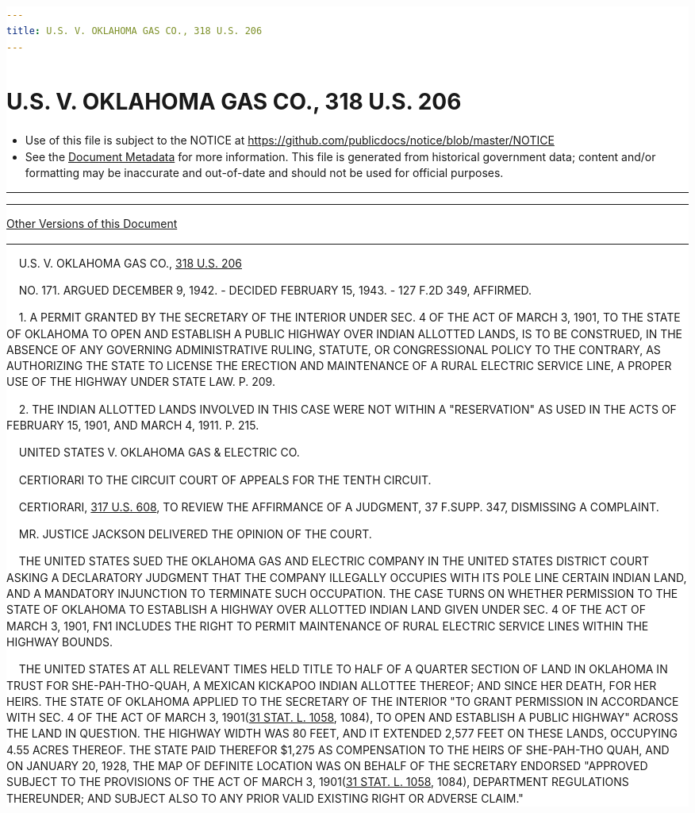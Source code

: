 ```yaml
---
title: U.S. V. OKLAHOMA GAS CO., 318 U.S. 206
---
```


# U.S. V. OKLAHOMA GAS CO., 318 U.S. 206

* Use of this file is subject to the NOTICE at https://github.com/publicdocs/notice/blob/master/NOTICE
* See the [Document Metadata](../../../index.md) for more information.
  This file is generated from historical government data; content and/or formatting may be inaccurate and out-of-date and should not be used for official purposes.

----------
----------

[Other Versions of this Document](https://publicdocs.github.io/go/links?ns=uslm-x&ref=%2Fus%2Fcourts%2Fscotus%2FusReporter%2F318%2F206)

----------

    U.S. V. OKLAHOMA GAS CO., [318 U.S. 206][/us/courts/scotus/usReporter/318/206]

    NO. 171.  ARGUED DECEMBER 9, 1942.  - DECIDED FEBRUARY 15, 1943.  - 127 F.2D 349, AFFIRMED.

    1.  A PERMIT GRANTED BY THE SECRETARY OF THE INTERIOR UNDER SEC. 4 OF THE ACT OF MARCH 3, 1901, TO THE STATE OF OKLAHOMA TO OPEN AND ESTABLISH A PUBLIC HIGHWAY OVER INDIAN ALLOTTED LANDS, IS TO BE CONSTRUED, IN THE ABSENCE OF ANY GOVERNING ADMINISTRATIVE RULING, STATUTE, OR CONGRESSIONAL POLICY TO THE CONTRARY, AS AUTHORIZING THE STATE TO LICENSE THE ERECTION AND MAINTENANCE OF A RURAL ELECTRIC SERVICE LINE, A PROPER USE OF THE HIGHWAY UNDER STATE LAW.  P. 209.

    2.  THE INDIAN ALLOTTED LANDS INVOLVED IN THIS CASE WERE NOT WITHIN A "RESERVATION" AS USED IN THE ACTS OF FEBRUARY 15, 1901, AND MARCH 4, 1911.  P. 215.

    UNITED STATES V. OKLAHOMA GAS & ELECTRIC CO.

    CERTIORARI TO THE CIRCUIT COURT OF APPEALS FOR THE TENTH CIRCUIT.

    CERTIORARI, [317 U.S. 608][/us/courts/scotus/usReporter/317/608], TO REVIEW THE AFFIRMANCE OF A JUDGMENT, 37 F.SUPP.  347, DISMISSING A COMPLAINT.

    MR. JUSTICE JACKSON DELIVERED THE OPINION OF THE COURT.

    THE UNITED STATES SUED THE OKLAHOMA GAS AND ELECTRIC COMPANY IN THE UNITED STATES DISTRICT COURT ASKING A DECLARATORY JUDGMENT THAT THE COMPANY ILLEGALLY OCCUPIES WITH ITS POLE LINE CERTAIN INDIAN LAND, AND A MANDATORY INJUNCTION TO TERMINATE SUCH OCCUPATION.  THE CASE TURNS ON WHETHER PERMISSION TO THE STATE OF OKLAHOMA TO ESTABLISH A HIGHWAY OVER ALLOTTED INDIAN LAND GIVEN UNDER SEC. 4 OF THE ACT OF MARCH 3, 1901, FN1  INCLUDES THE RIGHT TO PERMIT MAINTENANCE OF RURAL ELECTRIC SERVICE LINES WITHIN THE HIGHWAY BOUNDS.

    THE UNITED STATES AT ALL RELEVANT TIMES HELD TITLE TO HALF OF A QUARTER SECTION OF LAND IN OKLAHOMA IN TRUST FOR SHE-PAH-THO-QUAH, A MEXICAN KICKAPOO INDIAN ALLOTTEE THEREOF; AND SINCE HER DEATH, FOR HER HEIRS.  THE STATE OF OKLAHOMA APPLIED TO THE SECRETARY OF THE INTERIOR "TO GRANT PERMISSION IN ACCORDANCE WITH SEC. 4 OF THE ACT OF MARCH 3, 1901([31 STAT. L. 1058][/us/stat/31/1058], 1084), TO OPEN AND ESTABLISH A PUBLIC HIGHWAY" ACROSS THE LAND IN QUESTION.  THE HIGHWAY WIDTH WAS 80 FEET, AND IT EXTENDED 2,577 FEET ON THESE LANDS, OCCUPYING 4.55 ACRES THEREOF.  THE STATE PAID THEREFOR $1,275 AS COMPENSATION TO THE HEIRS OF SHE-PAH-THO QUAH, AND ON JANUARY 20, 1928, THE MAP OF DEFINITE LOCATION WAS ON BEHALF OF THE SECRETARY ENDORSED "APPROVED SUBJECT TO THE PROVISIONS OF THE ACT OF MARCH 3, 1901([31 STAT. L. 1058][/us/stat/31/1058], 1084), DEPARTMENT REGULATIONS THEREUNDER; AND SUBJECT ALSO TO ANY PRIOR VALID EXISTING RIGHT OR ADVERSE CLAIM."


[/us/courts/scotus/usReporter/318/206]: https://publicdocs.github.io/go/links?ns=uslm-x&ref=%2Fus%2Fcourts%2Fscotus%2FusReporter%2F318%2F206
[/us/courts/scotus/usReporter/317/608]: https://publicdocs.github.io/go/links?ns=uslm-x&ref=%2Fus%2Fcourts%2Fscotus%2FusReporter%2F317%2F608
[/us/stat/31/1058]: https://publicdocs.github.io/go/links?ns=uslm&ref=%2Fus%2Fstat%2F31%2F1058
[/us/stat/31/1058]: https://publicdocs.github.io/go/links?ns=uslm&ref=%2Fus%2Fstat%2F31%2F1058
[/us/courts/scotus/usReporter/290/33]: https://publicdocs.github.io/go/links?ns=uslm-x&ref=%2Fus%2Fcourts%2Fscotus%2FusReporter%2F290%2F33
[/us/courts/scotus/usReporter/215/278]: https://publicdocs.github.io/go/links?ns=uslm-x&ref=%2Fus%2Fcourts%2Fscotus%2FusReporter%2F215%2F278
[/us/courts/scotus/usReporter/215/291]: https://publicdocs.github.io/go/links?ns=uslm-x&ref=%2Fus%2Fcourts%2Fscotus%2FusReporter%2F215%2F291
[/us/courts/scotus/usReporter/232/442]: https://publicdocs.github.io/go/links?ns=uslm-x&ref=%2Fus%2Fcourts%2Fscotus%2FusReporter%2F232%2F442
[/us/stat/31/1058]: https://publicdocs.github.io/go/links?ns=uslm&ref=%2Fus%2Fstat%2F31%2F1058
[/us/usc/t25/s311]: https://publicdocs.github.io/go/links?ns=uslm&ref=%2Fus%2Fusc%2Ft25%2Fs311
[/us/stat/31/790]: https://publicdocs.github.io/go/links?ns=uslm&ref=%2Fus%2Fstat%2F31%2F790
[/us/usc/t43/s959]: https://publicdocs.github.io/go/links?ns=uslm&ref=%2Fus%2Fusc%2Ft43%2Fs959
[/us/stat/36/1235]: https://publicdocs.github.io/go/links?ns=uslm&ref=%2Fus%2Fstat%2F36%2F1235
[/us/usc/t43/s961]: https://publicdocs.github.io/go/links?ns=uslm&ref=%2Fus%2Fusc%2Ft43%2Fs961
[/us/courts/scotus/usReporter/159/87]: https://publicdocs.github.io/go/links?ns=uslm-x&ref=%2Fus%2Fcourts%2Fscotus%2FusReporter%2F159%2F87
[/us/courts/scotus/usReporter/197/510]: https://publicdocs.github.io/go/links?ns=uslm-x&ref=%2Fus%2Fcourts%2Fscotus%2FusReporter%2F197%2F510
[/us/courts/scotus/usReporter/258/574]: https://publicdocs.github.io/go/links?ns=uslm-x&ref=%2Fus%2Fcourts%2Fscotus%2FusReporter%2F258%2F574
[/us/courts/scotus/usReporter/260/77]: https://publicdocs.github.io/go/links?ns=uslm-x&ref=%2Fus%2Fcourts%2Fscotus%2FusReporter%2F260%2F77
[/us/courts/scotus/usReporter/295/1]: https://publicdocs.github.io/go/links?ns=uslm-x&ref=%2Fus%2Fcourts%2Fscotus%2FusReporter%2F295%2F1
[/us/courts/scotus/usReporter/308/343]: https://publicdocs.github.io/go/links?ns=uslm-x&ref=%2Fus%2Fcourts%2Fscotus%2FusReporter%2F308%2F343
[/us/stat/31/790]: https://publicdocs.github.io/go/links?ns=uslm&ref=%2Fus%2Fstat%2F31%2F790
[/us/usc/t43/s959]: https://publicdocs.github.io/go/links?ns=uslm&ref=%2Fus%2Fusc%2Ft43%2Fs959
[/us/stat/36/1235]: https://publicdocs.github.io/go/links?ns=uslm&ref=%2Fus%2Fstat%2F36%2F1235
[/us/usc/t43/s961]: https://publicdocs.github.io/go/links?ns=uslm&ref=%2Fus%2Fusc%2Ft43%2Fs961
[/us/stat/31/1083]: https://publicdocs.github.io/go/links?ns=uslm&ref=%2Fus%2Fstat%2F31%2F1083
[/us/usc/t25/s357]: https://publicdocs.github.io/go/links?ns=uslm&ref=%2Fus%2Fusc%2Ft25%2Fs357
[/us/stat/7/391]: https://publicdocs.github.io/go/links?ns=uslm&ref=%2Fus%2Fstat%2F7%2F391
[/us/stat/10/1078]: https://publicdocs.github.io/go/links?ns=uslm&ref=%2Fus%2Fstat%2F10%2F1078
[/us/stat/13/623]: https://publicdocs.github.io/go/links?ns=uslm&ref=%2Fus%2Fstat%2F13%2F623
[/us/stat/27/560]: https://publicdocs.github.io/go/links?ns=uslm&ref=%2Fus%2Fstat%2F27%2F560
[/us/stat/27/561]: https://publicdocs.github.io/go/links?ns=uslm&ref=%2Fus%2Fstat%2F27%2F561
[/us/stat/27/557]: https://publicdocs.github.io/go/links?ns=uslm&ref=%2Fus%2Fstat%2F27%2F557
[/us/stat/27/558]: https://publicdocs.github.io/go/links?ns=uslm&ref=%2Fus%2Fstat%2F27%2F558
[/us/stat/27/562]: https://publicdocs.github.io/go/links?ns=uslm&ref=%2Fus%2Fstat%2F27%2F562
[/us/stat/29/868]: https://publicdocs.github.io/go/links?ns=uslm&ref=%2Fus%2Fstat%2F29%2F868
[/us/stat/28/909]: https://publicdocs.github.io/go/links?ns=uslm&ref=%2Fus%2Fstat%2F28%2F909
[/us/stat/30/590]: https://publicdocs.github.io/go/links?ns=uslm&ref=%2Fus%2Fstat%2F30%2F590
[/us/stat/33/213]: https://publicdocs.github.io/go/links?ns=uslm&ref=%2Fus%2Fstat%2F33%2F213
[/us/stat/35/80]: https://publicdocs.github.io/go/links?ns=uslm&ref=%2Fus%2Fstat%2F35%2F80
[/us/stat/36/275]: https://publicdocs.github.io/go/links?ns=uslm&ref=%2Fus%2Fstat%2F36%2F275
[/us/stat/37/524]: https://publicdocs.github.io/go/links?ns=uslm&ref=%2Fus%2Fstat%2F37%2F524
[/us/stat/38/87]: https://publicdocs.github.io/go/links?ns=uslm&ref=%2Fus%2Fstat%2F38%2F87
[/us/stat/39/133]: https://publicdocs.github.io/go/links?ns=uslm&ref=%2Fus%2Fstat%2F39%2F133
[/us/stat/40/571]: https://publicdocs.github.io/go/links?ns=uslm&ref=%2Fus%2Fstat%2F40%2F571
[/us/stat/41/13]: https://publicdocs.github.io/go/links?ns=uslm&ref=%2Fus%2Fstat%2F41%2F13
[/us/stat/42/57]: https://publicdocs.github.io/go/links?ns=uslm&ref=%2Fus%2Fstat%2F42%2F57
[/us/stat/30/77]: https://publicdocs.github.io/go/links?ns=uslm&ref=%2Fus%2Fstat%2F30%2F77
[/us/stat/33/203]: https://publicdocs.github.io/go/links?ns=uslm&ref=%2Fus%2Fstat%2F33%2F203
[/us/stat/34/363]: https://publicdocs.github.io/go/links?ns=uslm&ref=%2Fus%2Fstat%2F34%2F363
[/us/stat/35/88]: https://publicdocs.github.io/go/links?ns=uslm&ref=%2Fus%2Fstat%2F35%2F88
[/us/stat/36/280]: https://publicdocs.github.io/go/links?ns=uslm&ref=%2Fus%2Fstat%2F36%2F280
[/us/stat/37/529]: https://publicdocs.github.io/go/links?ns=uslm&ref=%2Fus%2Fstat%2F37%2F529
[/us/stat/38/93]: https://publicdocs.github.io/go/links?ns=uslm&ref=%2Fus%2Fstat%2F38%2F93
[/us/stat/39/145]: https://publicdocs.github.io/go/links?ns=uslm&ref=%2Fus%2Fstat%2F39%2F145
[/us/stat/40/578]: https://publicdocs.github.io/go/links?ns=uslm&ref=%2Fus%2Fstat%2F40%2F578
[/us/stat/41/20]: https://publicdocs.github.io/go/links?ns=uslm&ref=%2Fus%2Fstat%2F41%2F20
[/us/stat/42/573]: https://publicdocs.github.io/go/links?ns=uslm&ref=%2Fus%2Fstat%2F42%2F573
[/us/stat/43/409]: https://publicdocs.github.io/go/links?ns=uslm&ref=%2Fus%2Fstat%2F43%2F409